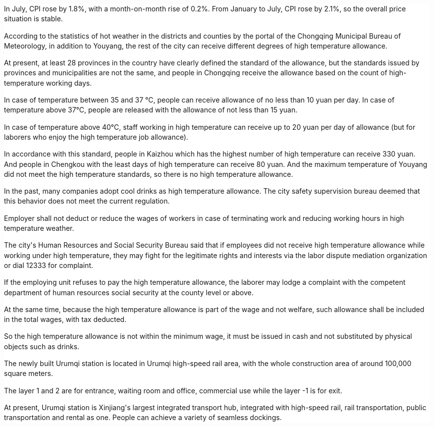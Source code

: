 
In July, CPI rose by 1.8%, with a month-on-month rise of 0.2%. From January to July, CPI rose by 2.1%, so the overall price situation is stable.


According to the statistics of hot weather in the districts and counties by the portal of the Chongqing Municipal Bureau of Meteorology, in addition to Youyang, the rest of the city can receive different degrees of high temperature allowance.


At present, at least 28 provinces in the country have clearly defined the standard of the allowance, but the standards issued by provinces and municipalities are not the same, and people in Chongqing receive the allowance based on the count of high-temperature working days.


In case of temperature between 35 and 37 ℃, people can receive allowance of no less than 10 yuan per day. In case of temperature above 37℃, people are released with the allowance of not less than 15 yuan.


In case of temperature above 40℃, staff working in high temperature can receive up to 20 yuan per day of allowance (but for laborers who enjoy the high temperature job allowance).


In accordance with this standard, people in Kaizhou which has the highest number of high temperature can receive 330 yuan. And people in Chengkou with the least days of high temperature can receive 80 yuan. And the maximum temperature of Youyang did not meet the high temperature standards, so there is no high temperature allowance.


In the past, many companies adopt cool drinks as high temperature allowance. The city safety supervision bureau deemed that this behavior does not meet the current regulation.


Employer shall not deduct or reduce the wages of workers in case of terminating work and reducing working hours in high temperature weather.


The city's Human Resources and Social Security Bureau said that if employees did not receive high temperature allowance while working under high temperature, they may fight for the legitimate rights and interests via the labor dispute mediation organization or dial 12333 for complaint.


If the employing unit refuses to pay the high temperature allowance, the laborer may lodge a complaint with the competent department of human resources social security at the county level or above.


At the same time, because the high temperature allowance is part of the wage and not welfare, such allowance shall be included in the total wages, with tax deducted.


So the high temperature allowance is not within the minimum wage, it must be issued in cash and not substituted by physical objects such as drinks.


The newly built Urumqi station is located in Urumqi high-speed rail area, with the whole construction area of around 100,000 square meters.


The layer 1 and 2 are for entrance, waiting room and office, commercial use while the layer -1 is for exit.


At present, Urumqi station is Xinjiang's largest integrated transport hub, integrated with high-speed rail, rail transportation, public transportation and rental as one. People can achieve a variety of seamless dockings.
